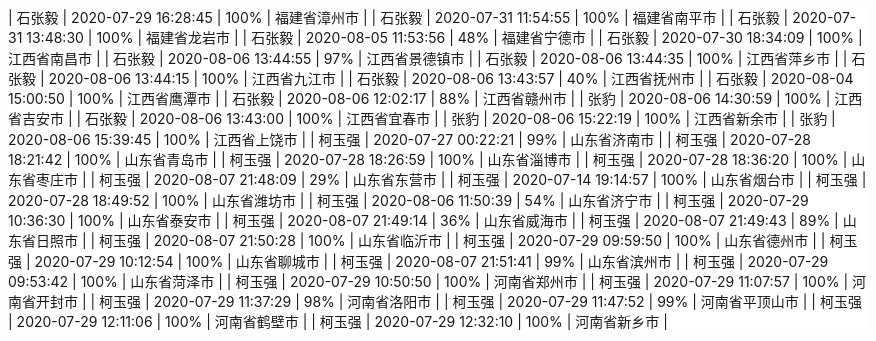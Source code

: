 |	石张毅	|	2020-07-29 16:28:45	|	100%	|	福建省漳州市	|
|	石张毅	|	2020-07-31 11:54:55	|	100%	|	福建省南平市	|
|	石张毅	|	2020-07-31 13:48:30	|	100%	|	福建省龙岩市	|
|	石张毅	|	2020-08-05 11:53:56	|	 48%	|	福建省宁德市	|
|	石张毅	|	2020-07-30 18:34:09	|	100%	|	江西省南昌市	|
|	石张毅	|	2020-08-06 13:44:55	|	 97%	|	江西省景德镇市	|
|	石张毅	|	2020-08-06 13:44:35	|	100%	|	江西省萍乡市	|
|	石张毅	|	2020-08-06 13:44:15	|	100%	|	江西省九江市	|
|	石张毅	|	2020-08-06 13:43:57	|	 40%	|	江西省抚州市	|
|	石张毅	|	2020-08-04 15:00:50	|	100%	|	江西省鹰潭市	|
|	石张毅	|	2020-08-06 12:02:17	|	 88%	|	江西省赣州市	|
|	张豹	|	2020-08-06 14:30:59	|	100%	|	江西省吉安市	|
|	石张毅	|	2020-08-06 13:43:00	|	100%	|	江西省宜春市	|
|	张豹	|	2020-08-06 15:22:19	|	100%	|	江西省新余市	|
|	张豹	|	2020-08-06 15:39:45	|	100%	|	江西省上饶市	|
|	柯玉强	|	2020-07-27 00:22:21	|	 99%	|	山东省济南市	|
|	柯玉强	|	2020-07-28 18:21:42	|	100%	|	山东省青岛市	|
|	柯玉强	|	2020-07-28 18:26:59	|	100%	|	山东省淄博市	|
|	柯玉强	|	2020-07-28 18:36:20	|	100%	|	山东省枣庄市	|
|	柯玉强	|	2020-08-07 21:48:09	|	 29%	|	山东省东营市	|
|	柯玉强	|	2020-07-14 19:14:57	|	100%	|	山东省烟台市	|
|	柯玉强	|	2020-07-28 18:49:52	|	100%	|	山东省潍坊市	|
|	柯玉强	|	2020-08-06 11:50:39	|	 54%	|	山东省济宁市	|
|	柯玉强	|	2020-07-29 10:36:30	|	100%	|	山东省泰安市	|
|	柯玉强	|	2020-08-07 21:49:14	|	 36%	|	山东省威海市	|
|	柯玉强	|	2020-08-07 21:49:43	|	 89%	|	山东省日照市	|
|	柯玉强	|	2020-08-07 21:50:28	|	100%	|	山东省临沂市	|
|	柯玉强	|	2020-07-29 09:59:50	|	100%	|	山东省德州市	|
|	柯玉强	|	2020-07-29 10:12:54	|	100%	|	山东省聊城市	|
|	柯玉强	|	2020-08-07 21:51:41	|	 99%	|	山东省滨州市	|
|	柯玉强	|	2020-07-29 09:53:42	|	100%	|	山东省菏泽市	|
|	柯玉强	|	2020-07-29 10:50:50	|	100%	|	河南省郑州市	|
|	柯玉强	|	2020-07-29 11:07:57	|	100%	|	河南省开封市	|
|	柯玉强	|	2020-07-29 11:37:29	|	 98%	|	河南省洛阳市	|
|	柯玉强	|	2020-07-29 11:47:52	|	 99%	|	河南省平顶山市	|
|	柯玉强	|	2020-07-29 12:11:06	|	100%	|	河南省鹤壁市	|
|	柯玉强	|	2020-07-29 12:32:10	|	100%	|	河南省新乡市	|